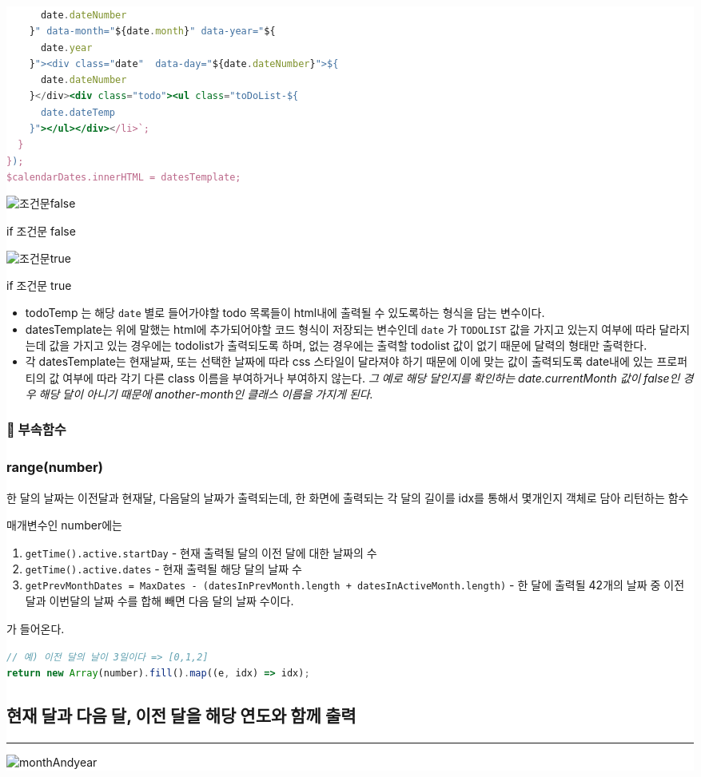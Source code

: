 ```jsx
      date.dateNumber
    }" data-month="${date.month}" data-year="${
      date.year
    }"><div class="date"  data-day="${date.dateNumber}">${
      date.dateNumber
    }</div><div class="todo"><ul class="toDoList-${
      date.dateTemp
    }"></ul></div></li>`;
  }
});
$calendarDates.innerHTML = datesTemplate;
```

![조건문false](./readmeImage/if조건문false)

if 조건문 false

![조건문true](./readmeImage/if조건문true)

if 조건문 true

- todoTemp 는 해당 `date` 별로 들어가야할 todo 목록들이 html내에 출력될 수 있도록하는 형식을 담는 변수이다.
- datesTemplate는 위에 말했는 html에 추가되어야할 코드 형식이 저장되는 변수인데 `date` 가 `TODOLIST` 값을 가지고 있는지 여부에 따라 달라지는데 값을 가지고 있는 경우에는 todolist가 출력되도록 하며, 없는 경우에는 출력할 todolist 값이 없기 때문에 달력의 형태만 출력한다.
- 각 datesTemplate는 현재날짜, 또는 선택한 날짜에 따라 css 스타일이 달라져야 하기 때문에 이에 맞는 값이 출력되도록 date내에 있는 프로퍼티의 값 여부에 따라 각기 다른 class 이름을 부여하거나 부여하지 않는다. _그 예로 해당 달인지를 확인하는 date.currentMonth 값이 false인 경우 해당 달이 아니기 때문에 another-month인 클래스 이름을 가지게 된다._

### 🔅 부속함수

### range(number)

한 달의 날짜는 이전달과 현재달, 다음달의 날짜가 출력되는데, 한 화면에 출력되는 각 달의 길이를 idx를 통해서 몇개인지 객체로 담아 리턴하는 함수

매개변수인 number에는

1. `getTime().active.startDay` - 현재 출력될 달의 이전 달에 대한 날짜의 수
2. `getTime().active.dates` - 현재 출력될 해당 달의 날짜 수
3. `getPrevMonthDates = MaxDates - (datesInPrevMonth.length + datesInActiveMonth.length)` - 한 달에 출력될 42개의 날짜 중 이전달과 이번달의 날짜 수를 합해 빼면 다음 달의 날짜 수이다.

가 들어온다.

```jsx
// 예) 이전 달의 날이 3일이다 => [0,1,2]
return new Array(number).fill().map((e, idx) => idx);
```

## 현재 달과 다음 달, 이전 달을 해당 연도와 함께 출력

---

![monthAndyear](./readmeImage/monthandyearImage)
